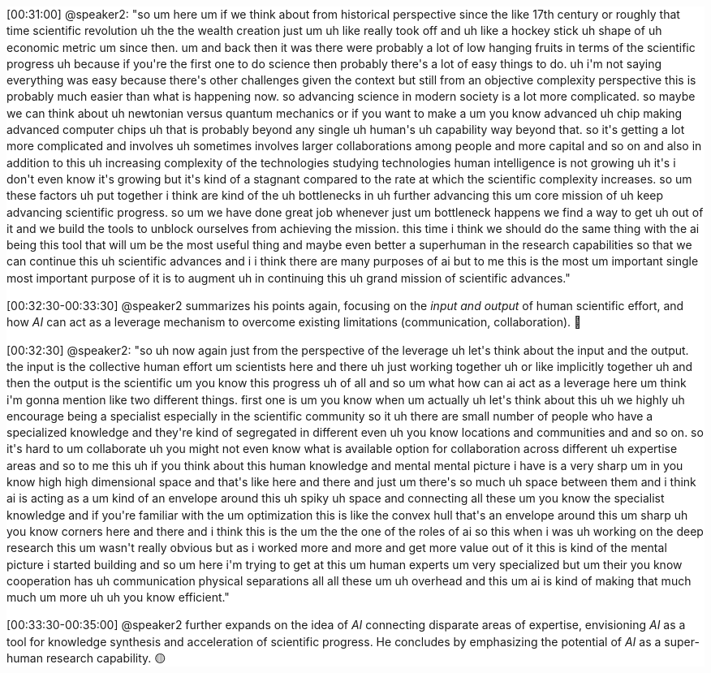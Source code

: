 [00:31:00] @speaker2: "so um here um if we think about from historical perspective since the like 17th century or roughly that time scientific revolution uh the the wealth creation just um uh like really took off and uh like a hockey stick uh shape of uh economic metric um since then. um and back then it was there were probably a lot of low hanging fruits in terms of the scientific progress uh because if you're the first one to do science then probably there's a lot of easy things to do. uh i'm not saying everything was easy because there's other challenges given the context but still from an objective complexity perspective this is probably much easier than what is happening now. so advancing science in modern society is a lot more complicated. so maybe we can think about uh newtonian versus quantum mechanics or if you want to make a um you know advanced uh chip making advanced computer chips uh that is probably beyond any single uh human's uh capability way beyond that. so it's getting a lot more complicated and involves uh sometimes involves larger collaborations among people and more capital and so on and also in addition to this uh increasing complexity of the technologies studying technologies human intelligence is not growing uh it's i don't even know it's growing but it's kind of a stagnant compared to the rate at which the scientific complexity increases. so um these factors uh put together i think are kind of the uh bottlenecks in uh further advancing this um core mission of uh keep advancing scientific progress. so um we have done great job whenever just um bottleneck happens we find a way to get uh out of it and we build the tools to unblock ourselves from achieving the mission. this time i think we should do the same thing with the ai being this tool that will um be the most useful thing and maybe even better a superhuman in the research capabilities so that we can continue this uh scientific advances and i i think there are many purposes of ai but to me this is the most um important single most important purpose of it is to augment uh in continuing this uh grand mission of scientific advances."


[00:32:30-00:33:30] @speaker2 summarizes his points again, focusing on the _input and output_ of human scientific effort, and how _AI_ can act as a leverage mechanism to overcome existing limitations (communication, collaboration). 🔵

[00:32:30] @speaker2: "so uh now again just from the perspective of the leverage uh let's think about the input and the output. the input is the collective human effort um scientists here and there uh just working together uh or like implicitly together uh and then the output is the scientific um you know this progress uh of all and so um what how can ai act as a leverage here um think i'm gonna mention like two different things. first one is um you know when um actually uh let's think about this uh we highly uh encourage being a specialist especially in the scientific community so it uh there are small number of people who have a specialized knowledge and they're kind of segregated in different even uh you know locations and communities and and so on. so it's hard to um collaborate uh you might not even know what is available option for collaboration across different uh expertise areas and so to me this uh if you think about this human knowledge and mental mental picture i have is a very sharp um in you know high high dimensional space and that's like here and there and just um there's so much uh space between them and i think ai is acting as a um kind of an envelope around this uh spiky uh space and connecting all these um you know the specialist knowledge and if you're familiar with the um optimization this is like the convex hull that's an envelope around this um sharp uh you know corners here and there and i think this is the um the the one of the roles of ai so this when i was uh working on the deep research this um wasn't really obvious but as i worked more and more and get more value out of it this is kind of the mental picture i started building and so um here i'm trying to get at this um human experts um very specialized but um their you know cooperation has uh communication physical separations all all these um uh overhead and this um ai is kind of making that much much um more uh uh you know efficient."


[00:33:30-00:35:00] @speaker2 further expands on the idea of _AI_ connecting disparate areas of expertise, envisioning _AI_ as a tool for knowledge synthesis and acceleration of scientific progress.  He concludes by emphasizing the potential of _AI_ as a super-human research capability. 🟡
